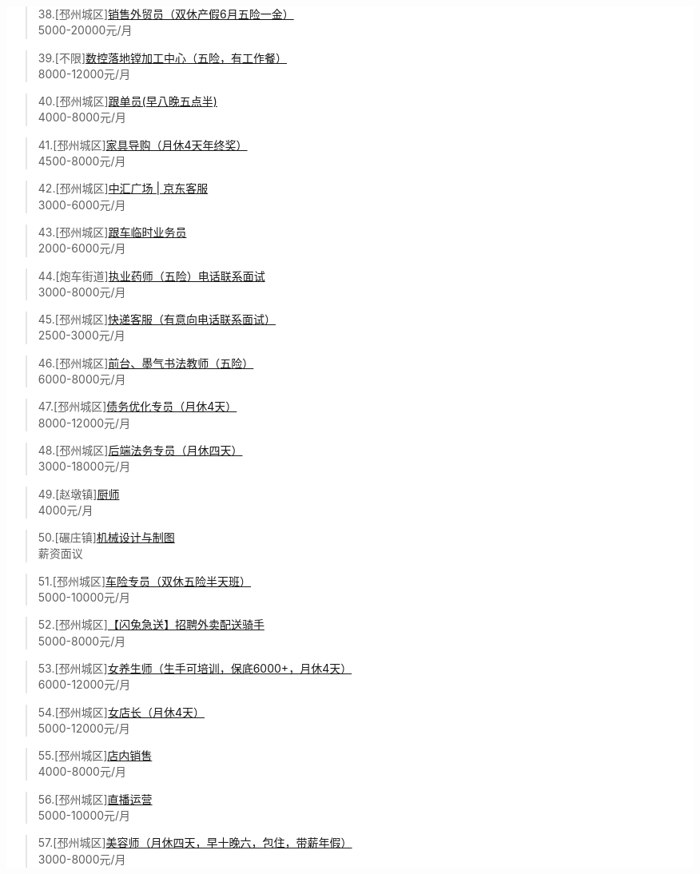 >38.[邳州城区][销售外贸员（双休产假6月五险一金）](https://www.pizhouzhipin.com/job/9737)<br>
>5000-20000元/月

>39.[不限][数控落地镗加工中心（五险，有工作餐）](https://www.pizhouzhipin.com/job/33637)<br>
>8000-12000元/月

>40.[邳州城区][跟单员(早八晚五点半)](https://www.pizhouzhipin.com/job/34322)<br>
>4000-8000元/月

>41.[邳州城区][家具导购（月休4天年终奖）](https://www.pizhouzhipin.com/job/28326)<br>
>4500-8000元/月

>42.[邳州城区][中汇广场 | 京东客服](https://www.pizhouzhipin.com/job/34468)<br>
>3000-6000元/月

>43.[邳州城区][跟车临时业务员](https://www.pizhouzhipin.com/job/34618)<br>
>2000-6000元/月

>44.[炮车街道][执业药师（五险）电话联系面试](https://www.pizhouzhipin.com/job/31209)<br>
>3000-8000元/月

>45.[邳州城区][快递客服（有意向电话联系面试）](https://www.pizhouzhipin.com/job/24746)<br>
>2500-3000元/月

>46.[邳州城区][前台、墨气书法教师（五险）](https://www.pizhouzhipin.com/job/25491)<br>
>6000-8000元/月

>47.[邳州城区][债务优化专员（月休4天）](https://www.pizhouzhipin.com/job/34210)<br>
>8000-12000元/月

>48.[邳州城区][后端法务专员（月休四天）](https://www.pizhouzhipin.com/job/34584)<br>
>3000-18000元/月

>49.[赵墩镇][厨师](https://www.pizhouzhipin.com/job/34632)<br>
>4000元/月

>50.[碾庄镇][机械设计与制图](https://www.pizhouzhipin.com/job/34137)<br>
>薪资面议

>51.[邳州城区][车险专员（双休五险半天班）](https://www.pizhouzhipin.com/job/33935)<br>
>5000-10000元/月

>52.[邳州城区][【闪兔急送】招聘外卖配送骑手](https://www.pizhouzhipin.com/job/28302)<br>
>5000-8000元/月

>53.[邳州城区][女养生师（生手可培训，保底6000+，月休4天）](https://www.pizhouzhipin.com/job/14195)<br>
>6000-12000元/月

>54.[邳州城区][女店长（月休4天）](https://www.pizhouzhipin.com/job/34144)<br>
>5000-12000元/月

>55.[邳州城区][店内销售](https://www.pizhouzhipin.com/job/32061)<br>
>4000-8000元/月

>56.[邳州城区][直播运营](https://www.pizhouzhipin.com/job/34204)<br>
>5000-10000元/月

>57.[邳州城区][美容师（月休四天，早十晚六，包住，带薪年假）](https://www.pizhouzhipin.com/job/34391)<br>
>3000-8000元/月
